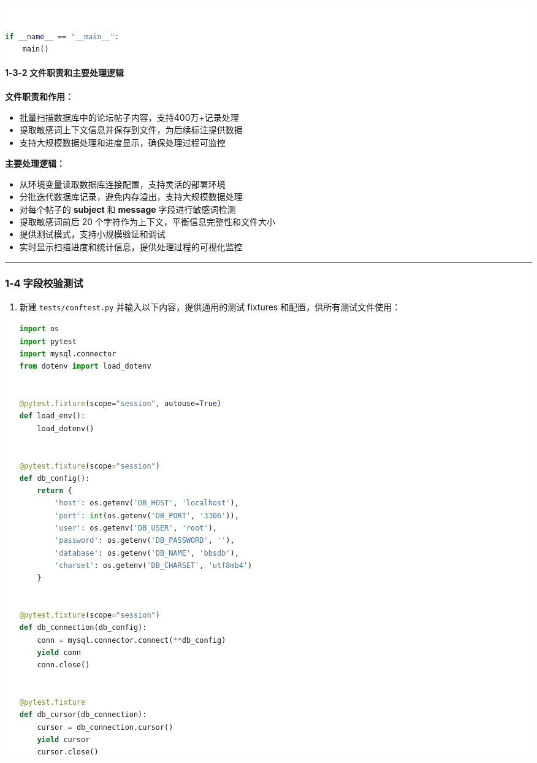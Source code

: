 ```python


if __name__ == "__main__":
    main()

```

#### 1‑3‑2 文件职责和主要处理逻辑

**文件职责和作用：**

- 批量扫描数据库中的论坛帖子内容，支持400万+记录处理
- 提取敏感词上下文信息并保存到文件，为后续标注提供数据
- 支持大规模数据处理和进度显示，确保处理过程可监控

**主要处理逻辑：**

- 从环境变量读取数据库连接配置，支持灵活的部署环境
- 分批迭代数据库记录，避免内存溢出，支持大规模数据处理
- 对每个帖子的 **subject** 和 **message** 字段进行敏感词检测
- 提取敏感词前后 20 个字符作为上下文，平衡信息完整性和文件大小
- 提供测试模式，支持小规模验证和调试
- 实时显示扫描进度和统计信息，提供处理过程的可视化监控

---

### 1‑4 字段校验测试

1. 新建 `tests/conftest.py` 并输入以下内容，提供通用的测试 fixtures 和配置，供所有测试文件使用：

   ```python
   import os
   import pytest
   import mysql.connector
   from dotenv import load_dotenv
   
   
   @pytest.fixture(scope="session", autouse=True)
   def load_env():
       load_dotenv()
   
   
   @pytest.fixture(scope="session")
   def db_config():
       return {
           'host': os.getenv('DB_HOST', 'localhost'),
           'port': int(os.getenv('DB_PORT', '3306')),
           'user': os.getenv('DB_USER', 'root'),
           'password': os.getenv('DB_PASSWORD', ''),
           'database': os.getenv('DB_NAME', 'bbsdb'),
           'charset': os.getenv('DB_CHARSET', 'utf8mb4')
       }
   
   
   @pytest.fixture(scope="session")
   def db_connection(db_config):
       conn = mysql.connector.connect(**db_config)
       yield conn
       conn.close()
   
   
   @pytest.fixture
   def db_cursor(db_connection):
       cursor = db_connection.cursor()
       yield cursor
       cursor.close()
   ```